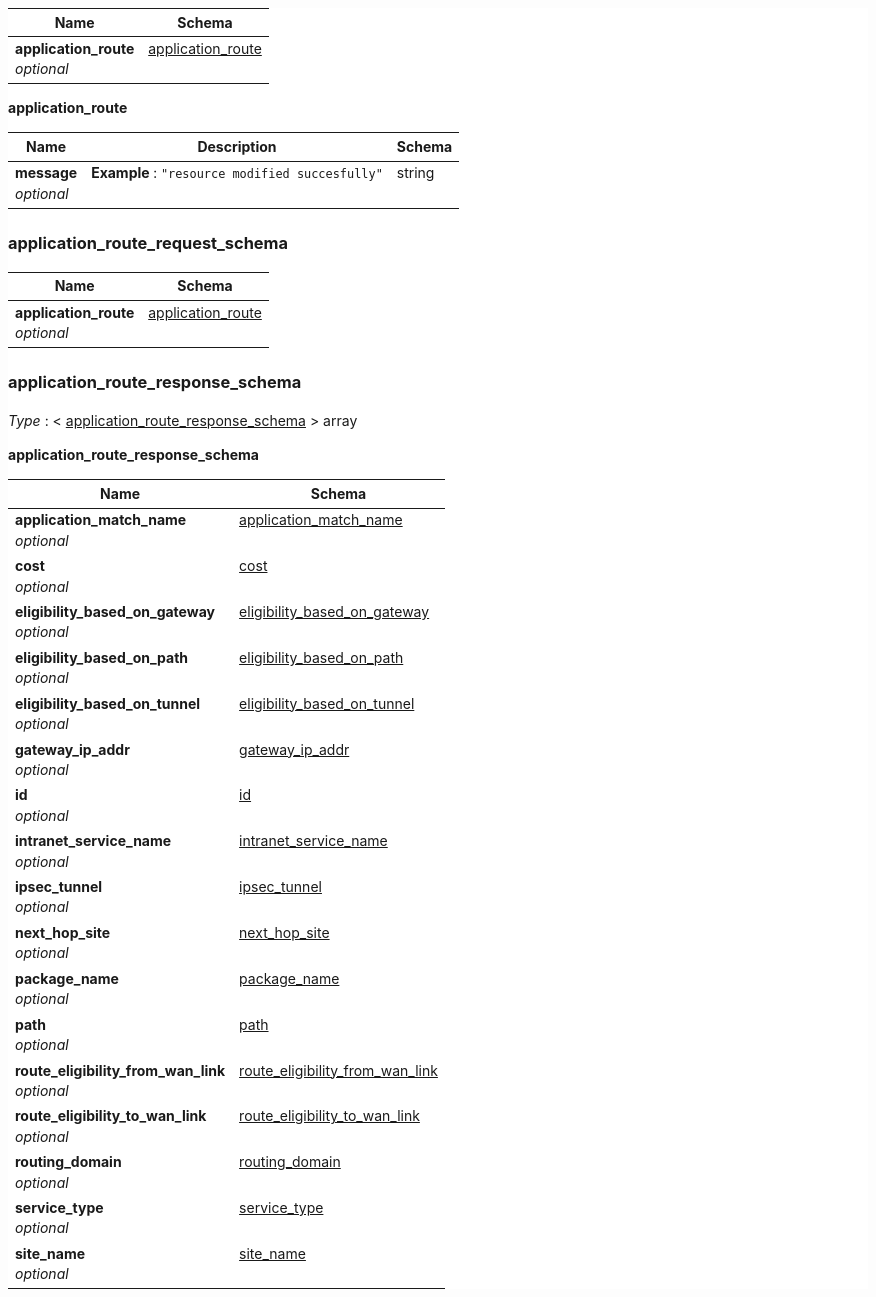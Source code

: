 |Name|Schema|
|---|---|
|**application\_route**  <br>*optional*|[application\_route](#application\_route\_put\_success\_schema-application\_route)|

<a name="application\_route\_put\_success\_schema-application\_route"></a>
**application\_route**

|Name|Description|Schema|
|---|---|---|
|**message**  <br>*optional*|**Example** : `"resource modified succesfully"`|string|


<a name="application\_route\_request\_schema"></a>
### application\_route\_request\_schema

|Name|Schema|
|---|---|
|**application\_route**  <br>*optional*|[application\_route](#application\_route)|


<a name="application\_route\_response\_schema"></a>
### application\_route\_response\_schema
*Type* : < [application\_route\_response\_schema](#application\_route\_response\_schema-inline) > array

<a name="application\_route\_response\_schema-inline"></a>
**application\_route\_response\_schema**

|Name|Schema|
|---|---|
|**application\_match\_name**  <br>*optional*|[application\_match\_name](#application\_match\_name)|
|**cost**  <br>*optional*|[cost](#cost)|
|**eligibility\_based\_on\_gateway**  <br>*optional*|[eligibility\_based\_on\_gateway](#eligibility\_based\_on\_gateway)|
|**eligibility\_based\_on\_path**  <br>*optional*|[eligibility\_based\_on\_path](#eligibility\_based\_on\_path)|
|**eligibility\_based\_on\_tunnel**  <br>*optional*|[eligibility\_based\_on\_tunnel](#eligibility\_based\_on\_tunnel)|
|**gateway\_ip\_addr**  <br>*optional*|[gateway\_ip\_addr](#gateway\_ip\_addr)|
|**id**  <br>*optional*|[id](#id)|
|**intranet\_service\_name**  <br>*optional*|[intranet\_service\_name](#intranet\_service\_name)|
|**ipsec\_tunnel**  <br>*optional*|[ipsec\_tunnel](#ipsec\_tunnel)|
|**next\_hop\_site**  <br>*optional*|[next\_hop\_site](#next\_hop\_site)|
|**package\_name**  <br>*optional*|[package\_name](#package\_name)|
|**path**  <br>*optional*|[path](#path)|
|**route\_eligibility\_from\_wan\_link**  <br>*optional*|[route\_eligibility\_from\_wan\_link](#route\_eligibility\_from\_wan\_link)|
|**route\_eligibility\_to\_wan\_link**  <br>*optional*|[route\_eligibility\_to\_wan\_link](#route\_eligibility\_to\_wan\_link)|
|**routing\_domain**  <br>*optional*|[routing\_domain](#routing\_domain)|
|**service\_type**  <br>*optional*|[service\_type](#service\_type)|
|**site\_name**  <br>*optional*|[site\_name](#site\_name)|
